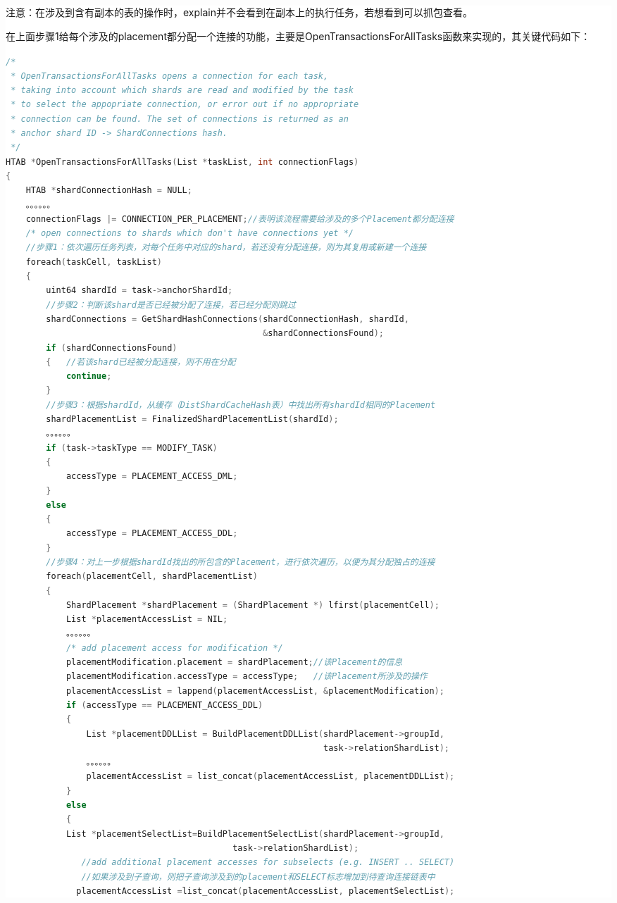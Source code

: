 
注意：在涉及到含有副本的表的操作时，explain并不会看到在副本上的执行任务，若想看到可以抓包查看。

在上面步骤1给每个涉及的placement都分配一个连接的功能，主要是OpenTransactionsForAllTasks函数来实现的，其关键代码如下：

```c
/*
 * OpenTransactionsForAllTasks opens a connection for each task,
 * taking into account which shards are read and modified by the task
 * to select the appopriate connection, or error out if no appropriate
 * connection can be found. The set of connections is returned as an
 * anchor shard ID -> ShardConnections hash.
 */
HTAB *OpenTransactionsForAllTasks(List *taskList, int connectionFlags)
{
	HTAB *shardConnectionHash = NULL;
	。。。。。。
	connectionFlags |= CONNECTION_PER_PLACEMENT;//表明该流程需要给涉及的多个Placement都分配连接
	/* open connections to shards which don't have connections yet */
    //步骤1：依次遍历任务列表，对每个任务中对应的shard，若还没有分配连接，则为其复用或新建一个连接
	foreach(taskCell, taskList)
	{		
		uint64 shardId = task->anchorShardId;
        //步骤2：判断该shard是否已经被分配了连接，若已经分配则跳过
        shardConnections = GetShardHashConnections(shardConnectionHash, shardId,
												   &shardConnectionsFound);
		if (shardConnectionsFound)
		{   //若该shard已经被分配连接，则不用在分配
			continue;
		}
		//步骤3：根据shardId，从缓存（DistShardCacheHash表）中找出所有shardId相同的Placement
		shardPlacementList = FinalizedShardPlacementList(shardId);
		。。。。。。
		if (task->taskType == MODIFY_TASK)
		{
			accessType = PLACEMENT_ACCESS_DML;
		}
		else
		{
			accessType = PLACEMENT_ACCESS_DDL;
		}
        //步骤4：对上一步根据shardId找出的所包含的Placement，进行依次遍历，以便为其分配独占的连接
		foreach(placementCell, shardPlacementList)
		{
			ShardPlacement *shardPlacement = (ShardPlacement *) lfirst(placementCell);
            List *placementAccessList = NIL;
			。。。。。。
			/* add placement access for modification */
			placementModification.placement = shardPlacement;//该Placement的信息
			placementModification.accessType = accessType;   //该Placement所涉及的操作
			placementAccessList = lappend(placementAccessList, &placementModification);
			if (accessType == PLACEMENT_ACCESS_DDL)
			{
				List *placementDDLList = BuildPlacementDDLList(shardPlacement->groupId,
															   task->relationShardList);
                。。。。。。                
				placementAccessList = list_concat(placementAccessList, placementDDLList);
			}
			else
			{
			List *placementSelectList=BuildPlacementSelectList(shardPlacement->groupId,
											 task->relationShardList);
		       //add additional placement accesses for subselects (e.g. INSERT .. SELECT)
               //如果涉及到子查询，则把子查询涉及到的placement和SELECT标志增加到待查询连接链表中  
			  placementAccessList =list_concat(placementAccessList, placementSelectList);
```